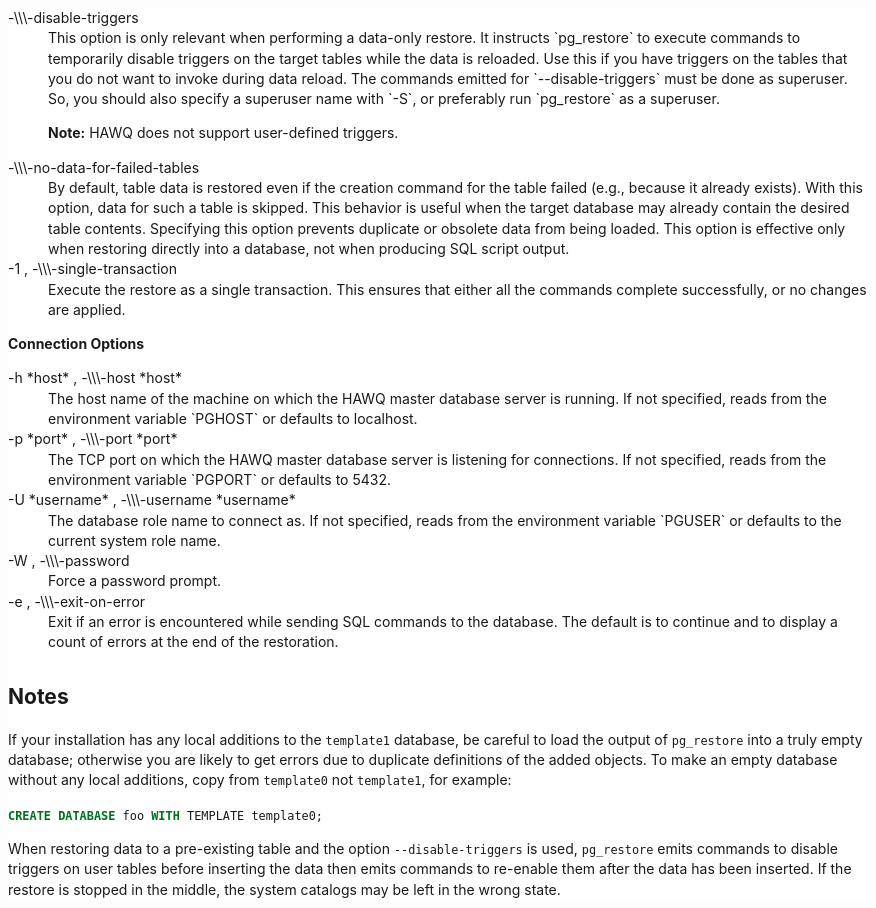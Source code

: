 <dt>-\\\-disable-triggers  </dt>
<dd>This option is only relevant when performing a data-only restore. It instructs `pg_restore` to execute commands to temporarily disable triggers on the target tables while the data is reloaded. Use this if you have triggers on the tables that you do not want to invoke during data reload. The commands emitted for `--disable-triggers` must be done as superuser. So, you should also specify a superuser name with `-S`, or preferably run `pg_restore` as a superuser.

**Note:** HAWQ does not support user-defined triggers.</dd>

<dt>-\\\-no-data-for-failed-tables  </dt>
<dd>By default, table data is restored even if the creation command for the table failed (e.g., because it already exists). With this option, data for such a table is skipped. This behavior is useful when the target database may already contain the desired table contents. Specifying this option prevents duplicate or obsolete data from being loaded. This option is effective only when restoring directly into a database, not when producing SQL script output.</dd>

<dt>-1 , -\\\-single-transaction  </dt>
<dd>Execute the restore as a single transaction. This ensures that either all the commands complete successfully, or no changes are applied.</dd>

**Connection Options**

<dt>-h *host* , -\\\-host *host*  </dt>
<dd>The host name of the machine on which the HAWQ master database server is running. If not specified, reads from the environment variable `PGHOST` or defaults to localhost.</dd>

<dt>-p *port* , -\\\-port *port*  </dt>
<dd>The TCP port on which the HAWQ master database server is listening for connections. If not specified, reads from the environment variable `PGPORT` or defaults to 5432.</dd>

<dt>-U *username* , -\\\-username *username*  </dt>
<dd>The database role name to connect as. If not specified, reads from the environment variable `PGUSER` or defaults to the current system role name.</dd>

<dt>-W , -\\\-password  </dt>
<dd>Force a password prompt.</dd>

<dt>-e , -\\\-exit-on-error  </dt>
<dd>Exit if an error is encountered while sending SQL commands to the database. The default is to continue and to display a count of errors at the end of the restoration.</dd>

## Notes<a id="topic1__section6"></a>

If your installation has any local additions to the `template1` database, be careful to load the output of `pg_restore` into a truly empty database; otherwise you are likely to get errors due to duplicate definitions of the added objects. To make an empty database without any local additions, copy from `template0` not `template1`, for example:

``` sql
CREATE DATABASE foo WITH TEMPLATE template0;
```

When restoring data to a pre-existing table and the option `--disable-triggers` is used, `pg_restore` emits commands to disable triggers on user tables before inserting the data then emits commands to re-enable them after the data has been inserted. If the restore is stopped in the middle, the system catalogs may be left in the wrong state.
